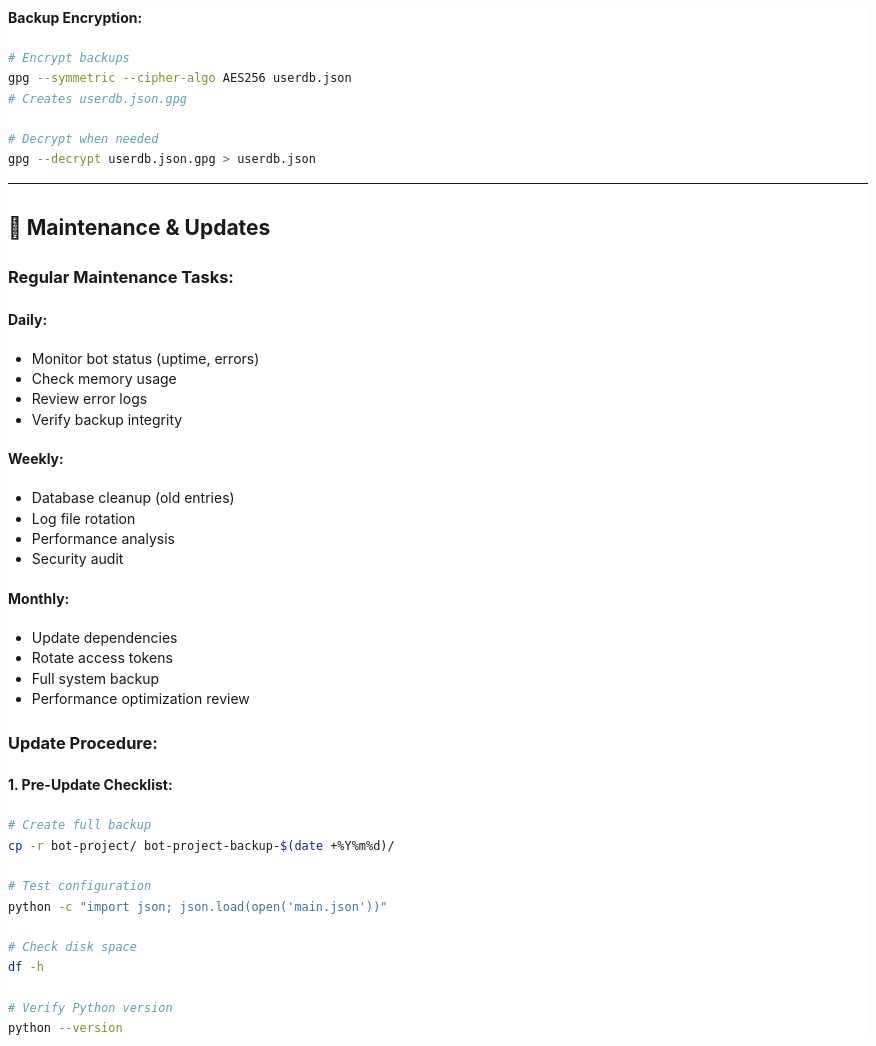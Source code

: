 #### **Backup Encryption:**
```bash
# Encrypt backups
gpg --symmetric --cipher-algo AES256 userdb.json
# Creates userdb.json.gpg

# Decrypt when needed
gpg --decrypt userdb.json.gpg > userdb.json
```

---

## 🔄 Maintenance & Updates

### **Regular Maintenance Tasks:**

#### **Daily:**
- Monitor bot status (uptime, errors)
- Check memory usage
- Review error logs
- Verify backup integrity

#### **Weekly:**
- Database cleanup (old entries)
- Log file rotation
- Performance analysis
- Security audit

#### **Monthly:**
- Update dependencies
- Rotate access tokens
- Full system backup
- Performance optimization review

### **Update Procedure:**

#### **1. Pre-Update Checklist:**
```bash
# Create full backup
cp -r bot-project/ bot-project-backup-$(date +%Y%m%d)/

# Test configuration
python -c "import json; json.load(open('main.json'))"

# Check disk space
df -h

# Verify Python version
python --version
```
